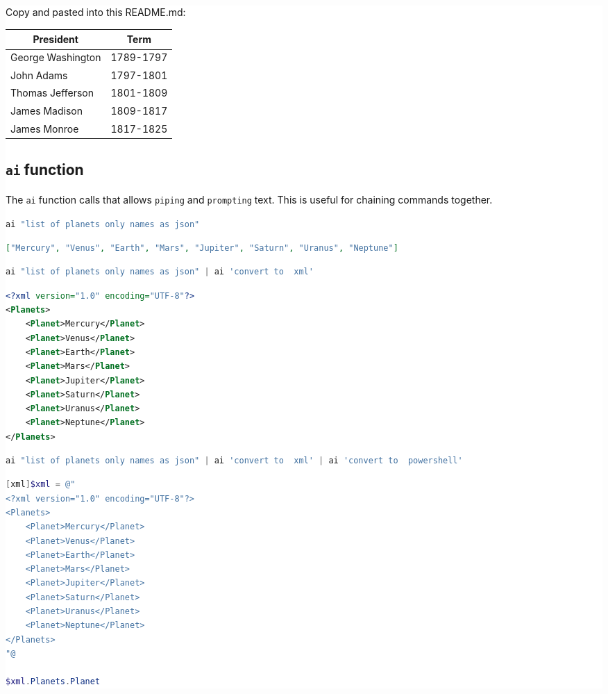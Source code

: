 Copy and pasted into this README.md:

| President         | Term      |
| ----------------- | --------- |
| George Washington | 1789-1797 |
| John Adams        | 1797-1801 |
| Thomas Jefferson  | 1801-1809 |
| James Madison     | 1809-1817 |
| James Monroe      | 1817-1825 |

## `ai` function

The `ai` function calls that allows `piping` and `prompting` text. This is useful for chaining commands together.

```powershell
ai "list of planets only names as json"
```

```json
["Mercury", "Venus", "Earth", "Mars", "Jupiter", "Saturn", "Uranus", "Neptune"]
```

```powershell
ai "list of planets only names as json" | ai 'convert to  xml'
```

```xml
<?xml version="1.0" encoding="UTF-8"?>
<Planets>
    <Planet>Mercury</Planet>
    <Planet>Venus</Planet>
    <Planet>Earth</Planet>
    <Planet>Mars</Planet>
    <Planet>Jupiter</Planet>
    <Planet>Saturn</Planet>
    <Planet>Uranus</Planet>
    <Planet>Neptune</Planet>
</Planets>
```

```powershell
ai "list of planets only names as json" | ai 'convert to  xml' | ai 'convert to  powershell'
```

```powershell
[xml]$xml = @"
<?xml version="1.0" encoding="UTF-8"?>
<Planets>
    <Planet>Mercury</Planet>
    <Planet>Venus</Planet>
    <Planet>Earth</Planet>
    <Planet>Mars</Planet>
    <Planet>Jupiter</Planet>
    <Planet>Saturn</Planet>
    <Planet>Uranus</Planet>
    <Planet>Neptune</Planet>
</Planets>
"@

$xml.Planets.Planet
```

